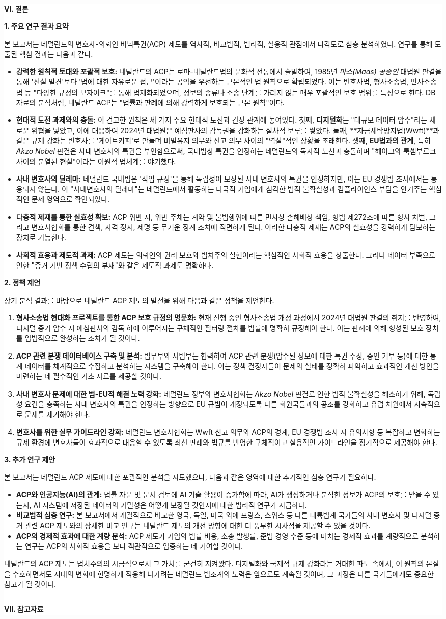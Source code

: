 **VI. 결론**

**1. 주요 연구 결과 요약**

본 보고서는 네덜란드의 변호사-의뢰인 비닉특권(ACP) 제도를 역사적, 비교법적, 법리적, 실용적 관점에서 다각도로 심층 분석하였다. 연구를 통해 도출된 핵심 결과는 다음과 같다.

*   **강력한 원칙적 토대와 포괄적 보호:** 네덜란드의 ACP는 로마-네덜란드법의 문화적 전통에서 출발하여, 1985년 *마스(Maas) 공증인* 대법원 판결을 통해 '진실 발견'보다 '법에 대한 자유로운 접근'이라는 공익을 우선하는 근본적인 법 원칙으로 확립되었다. 이는 변호사법, 형사소송법, 민사소송법 등 "다양한 규정의 모자이크"를 통해 법제화되었으며, 정보의 종류나 소송 단계를 가리지 않는 매우 포괄적인 보호 범위를 특징으로 한다. DB 자료의 분석처럼, 네덜란드 ACP는 "법률과 판례에 의해 강력하게 보호되는 근본 원칙"이다. 

*   **현대적 도전 과제와의 충돌:** 이 견고한 원칙은 세 가지 주요 현대적 도전과 긴장 관계에 놓여있다. 첫째, **디지털화**는 "대규모 데이터 압수"라는 새로운 위협을 낳았고, 이에 대응하여 2024년 대법원은 예심판사의 감독권을 강화하는 절차적 보루를 쌓았다. 둘째, **자금세탁방지법(Wwft)**과 같은 규제 강화는 변호사를 '게이트키퍼'로 만들며 비밀유지 의무와 신고 의무 사이의 "역설"적인 상황을 초래한다. 셋째, **EU법과의 관계**, 특히 *Akzo Nobel* 판결은 사내 변호사의 특권을 부인함으로써, 국내법상 특권을 인정하는 네덜란드의 독자적 노선과 충돌하며 "헤이그와 룩셈부르크 사이의 분열된 현실"이라는 이원적 법체계를 야기했다.

*   **사내 변호사의 딜레마:** 네덜란드 국내법은 '직업 규정'을 통해 독립성이 보장된 사내 변호사의 특권을 인정하지만, 이는 EU 경쟁법 조사에서는 통용되지 않는다. 이 "사내변호사의 딜레마"는 네덜란드에서 활동하는 다국적 기업에게 심각한 법적 불확실성과 컴플라이언스 부담을 안겨주는 핵심적인 문제 영역으로 확인되었다. 

*   **다층적 제재를 통한 실효성 확보:** ACP 위반 시, 위반 주체는 계약 및 불법행위에 따른 민사상 손해배상 책임, 형법 제272조에 따른 형사 처벌, 그리고 변호사협회를 통한 견책, 자격 정지, 제명 등 무거운 징계 조치에 직면하게 된다. 이러한 다층적 제재는 ACP의 실효성을 강력하게 담보하는 장치로 기능한다.

*   **사회적 효용과 제도적 과제:** ACP 제도는 의뢰인의 권리 보호와 법치주의 실현이라는 핵심적인 사회적 효용을 창출한다. 그러나 데이터 부족으로 인한 "증거 기반 정책 수립의 부재"와 같은 제도적 과제도 명확하다. 

**2. 정책 제언**

상기 분석 결과를 바탕으로 네덜란드 ACP 제도의 발전을 위해 다음과 같은 정책을 제언한다.

1.  **형사소송법 현대화 프로젝트를 통한 ACP 보호 규정의 명문화:** 현재 진행 중인 형사소송법 개정 과정에서 2024년 대법원 판결의 취지를 반영하여, 디지털 증거 압수 시 예심판사의 감독 하에 이루어지는 구체적인 필터링 절차를 법률에 명확히 규정해야 한다. 이는 판례에 의해 형성된 보호 장치를 입법적으로 완성하는 조치가 될 것이다.

2.  **ACP 관련 분쟁 데이터베이스 구축 및 분석:** 법무부와 사법부는 협력하여 ACP 관련 분쟁(압수된 정보에 대한 특권 주장, 증언 거부 등)에 대한 통계 데이터를 체계적으로 수집하고 분석하는 시스템을 구축해야 한다. 이는 정책 결정자들이 문제의 실태를 정확히 파악하고 효과적인 개선 방안을 마련하는 데 필수적인 기초 자료를 제공할 것이다.

3.  **사내 변호사 문제에 대한 범-EU적 해결 노력 강화:** 네덜란드 정부와 변호사협회는 *Akzo Nobel* 판결로 인한 법적 불확실성을 해소하기 위해, 독립성 요건을 충족하는 사내 변호사의 특권을 인정하는 방향으로 EU 규범이 개정되도록 다른 회원국들과의 공조를 강화하고 유럽 차원에서 지속적으로 문제를 제기해야 한다.

4.  **변호사를 위한 실무 가이드라인 강화:** 네덜란드 변호사협회는 Wwft 신고 의무와 ACP의 경계, EU 경쟁법 조사 시 유의사항 등 복잡하고 변화하는 규제 환경에 변호사들이 효과적으로 대응할 수 있도록 최신 판례와 법규를 반영한 구체적이고 실용적인 가이드라인을 정기적으로 제공해야 한다.

**3. 추가 연구 제안**

본 보고서는 네덜란드 ACP 제도에 대한 포괄적인 분석을 시도했으나, 다음과 같은 영역에 대한 추가적인 심층 연구가 필요하다.

*   **ACP와 인공지능(AI)의 관계:** 법률 자문 및 문서 검토에 AI 기술 활용이 증가함에 따라, AI가 생성하거나 분석한 정보가 ACP의 보호를 받을 수 있는지, AI 시스템에 저장된 데이터의 기밀성은 어떻게 보장될 것인지에 대한 법리적 연구가 시급하다.
*   **비교법적 심층 연구:** 본 보고서에서 개괄적으로 비교한 영국, 독일, 미국 외에 프랑스, 스위스 등 다른 대륙법계 국가들의 사내 변호사 및 디지털 증거 관련 ACP 제도와의 상세한 비교 연구는 네덜란드 제도의 개선 방향에 대한 더 풍부한 시사점을 제공할 수 있을 것이다.
*   **ACP의 경제적 효과에 대한 계량 분석:** ACP 제도가 기업의 법률 비용, 소송 발생률, 준법 경영 수준 등에 미치는 경제적 효과를 계량적으로 분석하는 연구는 ACP의 사회적 효용을 보다 객관적으로 입증하는 데 기여할 것이다.

네덜란드의 ACP 제도는 법치주의의 시금석으로서 그 가치를 굳건히 지켜왔다. 디지털화와 국제적 규제 강화라는 거대한 파도 속에서, 이 원칙의 본질을 수호하면서도 시대의 변화에 현명하게 적응해 나가려는 네덜란드 법조계의 노력은 앞으로도 계속될 것이며, 그 과정은 다른 국가들에게도 중요한 참고가 될 것이다.

---

**VII. 참고자료**
